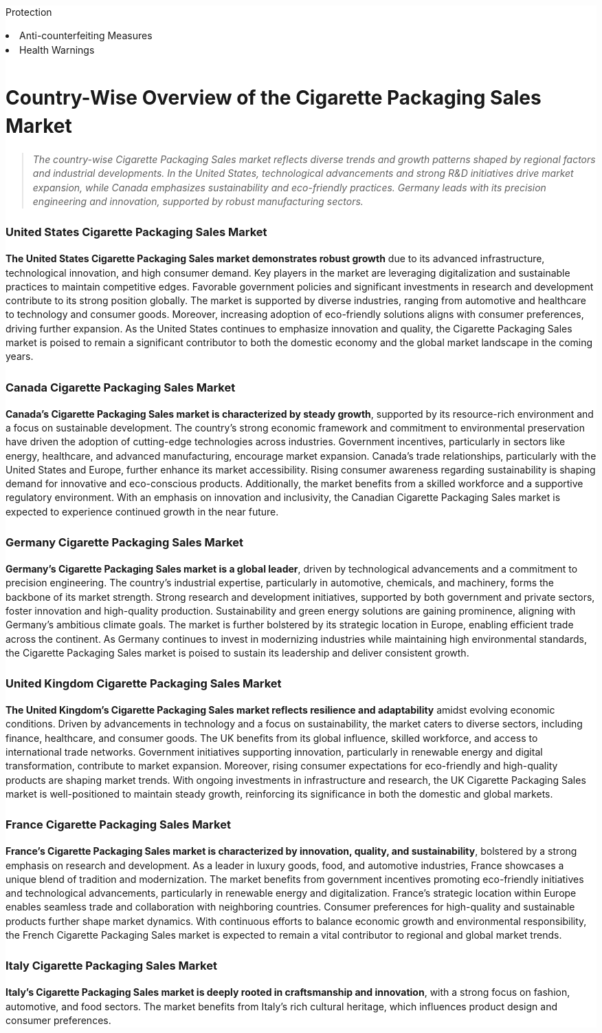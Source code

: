 Protection</li><li>Anti-counterfeiting Measures</li><li>Health Warnings</li></ul><h1><span class="">Country-Wise Overview of the Cigarette Packaging Sales Market<br /></span></h1><blockquote><p><em><span class="">The country-wise Cigarette Packaging Sales market reflects diverse trends and growth patterns shaped by regional factors and industrial developments. In the United States, technological advancements and strong R&amp;D initiatives drive market expansion, while Canada emphasizes sustainability and eco-friendly practices. Germany leads with its precision engineering and innovation, supported by robust manufacturing sectors.</span></em></p></blockquote><h3><strong>United States Cigarette Packaging Sales Market</strong></h3><p><strong>The United States Cigarette Packaging Sales market demonstrates robust growth</strong> due to its advanced infrastructure, technological innovation, and high consumer demand. Key players in the market are leveraging digitalization and sustainable practices to maintain competitive edges. Favorable government policies and significant investments in research and development contribute to its strong position globally. The market is supported by diverse industries, ranging from automotive and healthcare to technology and consumer goods. Moreover, increasing adoption of eco-friendly solutions aligns with consumer preferences, driving further expansion. As the United States continues to emphasize innovation and quality, the Cigarette Packaging Sales market is poised to remain a significant contributor to both the domestic economy and the global market landscape in the coming years.</p><h3><strong>Canada Cigarette Packaging Sales Market</strong></h3><p><strong>Canada&rsquo;s Cigarette Packaging Sales market is characterized by steady growth</strong>, supported by its resource-rich environment and a focus on sustainable development. The country&rsquo;s strong economic framework and commitment to environmental preservation have driven the adoption of cutting-edge technologies across industries. Government incentives, particularly in sectors like energy, healthcare, and advanced manufacturing, encourage market expansion. Canada&rsquo;s trade relationships, particularly with the United States and Europe, further enhance its market accessibility. Rising consumer awareness regarding sustainability is shaping demand for innovative and eco-conscious products. Additionally, the market benefits from a skilled workforce and a supportive regulatory environment. With an emphasis on innovation and inclusivity, the Canadian Cigarette Packaging Sales market is expected to experience continued growth in the near future.</p><h3><strong>Germany Cigarette Packaging Sales Market</strong></h3><p><strong>Germany&rsquo;s Cigarette Packaging Sales market is a global leader</strong>, driven by technological advancements and a commitment to precision engineering. The country&rsquo;s industrial expertise, particularly in automotive, chemicals, and machinery, forms the backbone of its market strength. Strong research and development initiatives, supported by both government and private sectors, foster innovation and high-quality production. Sustainability and green energy solutions are gaining prominence, aligning with Germany&rsquo;s ambitious climate goals. The market is further bolstered by its strategic location in Europe, enabling efficient trade across the continent. As Germany continues to invest in modernizing industries while maintaining high environmental standards, the Cigarette Packaging Sales market is poised to sustain its leadership and deliver consistent growth.</p><h3><strong>United Kingdom Cigarette Packaging Sales Market</strong></h3><p><strong>The United Kingdom&rsquo;s Cigarette Packaging Sales market reflects resilience and adaptability</strong> amidst evolving economic conditions. Driven by advancements in technology and a focus on sustainability, the market caters to diverse sectors, including finance, healthcare, and consumer goods. The UK benefits from its global influence, skilled workforce, and access to international trade networks. Government initiatives supporting innovation, particularly in renewable energy and digital transformation, contribute to market expansion. Moreover, rising consumer expectations for eco-friendly and high-quality products are shaping market trends. With ongoing investments in infrastructure and research, the UK Cigarette Packaging Sales market is well-positioned to maintain steady growth, reinforcing its significance in both the domestic and global markets.</p><h3><strong>France Cigarette Packaging Sales Market</strong></h3><p><strong>France&rsquo;s Cigarette Packaging Sales market is characterized by innovation, quality, and sustainability</strong>, bolstered by a strong emphasis on research and development. As a leader in luxury goods, food, and automotive industries, France showcases a unique blend of tradition and modernization. The market benefits from government incentives promoting eco-friendly initiatives and technological advancements, particularly in renewable energy and digitalization. France&rsquo;s strategic location within Europe enables seamless trade and collaboration with neighboring countries. Consumer preferences for high-quality and sustainable products further shape market dynamics. With continuous efforts to balance economic growth and environmental responsibility, the French Cigarette Packaging Sales market is expected to remain a vital contributor to regional and global market trends.</p><h3><strong>Italy Cigarette Packaging Sales Market</strong></h3><p><strong>Italy&rsquo;s Cigarette Packaging Sales market is deeply rooted in craftsmanship and innovation</strong>, with a strong focus on fashion, automotive, and food sectors. The market benefits from Italy&rsquo;s rich cultural heritage, which influences product design and consumer preferences.
